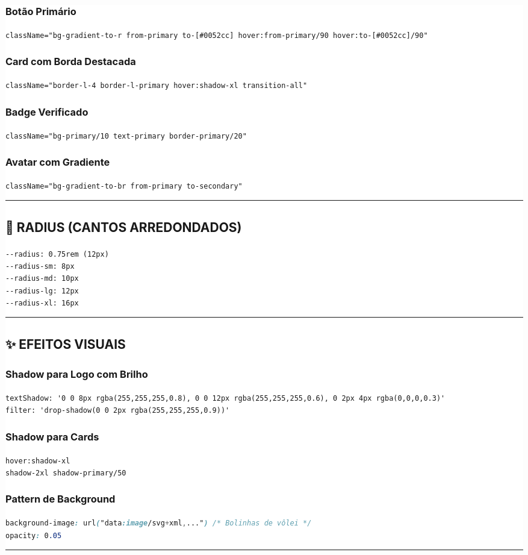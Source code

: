 ### **Botão Primário**
```tsx
className="bg-gradient-to-r from-primary to-[#0052cc] hover:from-primary/90 hover:to-[#0052cc]/90"
```

### **Card com Borda Destacada**
```tsx
className="border-l-4 border-l-primary hover:shadow-xl transition-all"
```

### **Badge Verificado**
```tsx
className="bg-primary/10 text-primary border-primary/20"
```

### **Avatar com Gradiente**
```tsx
className="bg-gradient-to-br from-primary to-secondary"
```

---

## 📏 RADIUS (CANTOS ARREDONDADOS)

```
--radius: 0.75rem (12px)
--radius-sm: 8px
--radius-md: 10px
--radius-lg: 12px
--radius-xl: 16px
```

---

## ✨ EFEITOS VISUAIS

### **Shadow para Logo com Brilho**
```tsx
textShadow: '0 0 8px rgba(255,255,255,0.8), 0 0 12px rgba(255,255,255,0.6), 0 2px 4px rgba(0,0,0,0.3)'
filter: 'drop-shadow(0 0 2px rgba(255,255,255,0.9))'
```

### **Shadow para Cards**
```
hover:shadow-xl
shadow-2xl shadow-primary/50
```

### **Pattern de Background**
```css
background-image: url("data:image/svg+xml,...") /* Bolinhas de vôlei */
opacity: 0.05
```

---